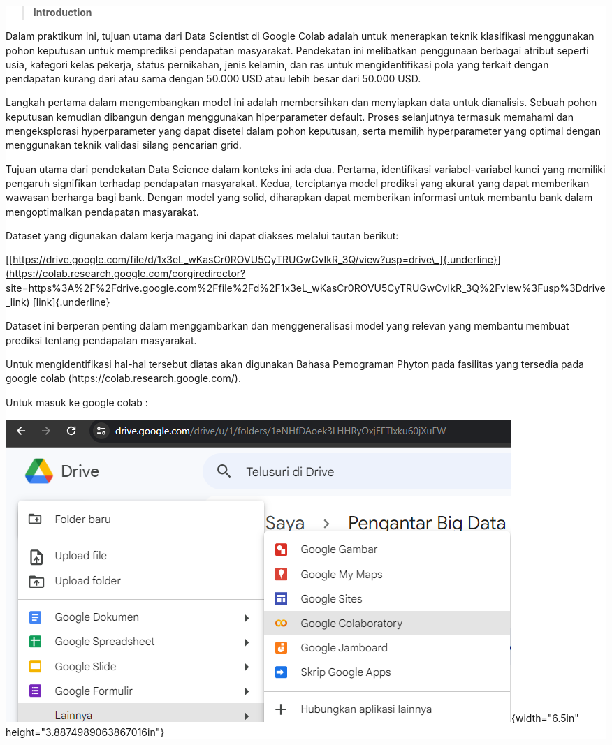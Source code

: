> **Introduction**

Dalam praktikum ini, tujuan utama dari Data Scientist di Google Colab
adalah untuk menerapkan teknik klasifikasi menggunakan pohon keputusan
untuk memprediksi pendapatan masyarakat. Pendekatan ini melibatkan
penggunaan berbagai atribut seperti usia, kategori kelas pekerja, status
pernikahan, jenis kelamin, dan ras untuk mengidentifikasi pola yang
terkait dengan pendapatan kurang dari atau sama dengan 50.000 USD atau
lebih besar dari 50.000 USD.

Langkah pertama dalam mengembangkan model ini adalah membersihkan dan
menyiapkan data untuk dianalisis. Sebuah pohon keputusan kemudian
dibangun dengan menggunakan hiperparameter default. Proses selanjutnya
termasuk memahami dan mengeksplorasi hyperparameter yang dapat disetel
dalam pohon keputusan, serta memilih hyperparameter yang optimal dengan
menggunakan teknik validasi silang pencarian grid.

Tujuan utama dari pendekatan Data Science dalam konteks ini ada dua.
Pertama, identifikasi variabel-variabel kunci yang memiliki pengaruh
signifikan terhadap pendapatan masyarakat. Kedua, terciptanya model
prediksi yang akurat yang dapat memberikan wawasan berharga bagi bank.
Dengan model yang solid, diharapkan dapat memberikan informasi untuk
membantu bank dalam mengoptimalkan pendapatan masyarakat.

Dataset yang digunakan dalam kerja magang ini dapat diakses melalui
tautan berikut:

[[https://drive.google.com/file/d/1x3eL_wKasCr0ROVU5CyTRUGwCvIkR_3Q/view?usp=drive\_]{.underline}](https://colab.research.google.com/corgiredirector?site=https%3A%2F%2Fdrive.google.com%2Ffile%2Fd%2F1x3eL_wKasCr0ROVU5CyTRUGwCvIkR_3Q%2Fview%3Fusp%3Ddrive_link)
[[link]{.underline}](https://colab.research.google.com/corgiredirector?site=https%3A%2F%2Fdrive.google.com%2Ffile%2Fd%2F1x3eL_wKasCr0ROVU5CyTRUGwCvIkR_3Q%2Fview%3Fusp%3Ddrive_link)

Dataset ini berperan penting dalam menggambarkan dan menggeneralisasi
model yang relevan yang membantu membuat prediksi tentang pendapatan
masyarakat.

Untuk mengidentifikasi hal-hal tersebut diatas akan digunakan Bahasa
Pemograman Phyton pada fasilitas yang tersedia pada google colab
(https://colab.research.google.com/).

Untuk masuk ke google colab :

![](./3rshklum.png){width="6.5in" height="3.8874989063867016in"}
